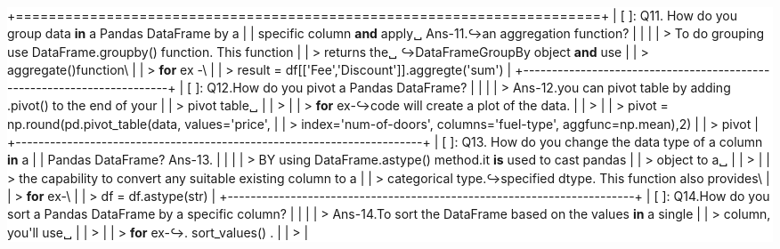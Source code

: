 +=======================================================================+
| \[ \]: Q11. How do you group data **in** a Pandas DataFrame by a      |
| specific column **and** apply␣ Ans-11.↪an aggregation function?       |
|                                                                       |
| > To do grouping use DataFrame.groupby() function. This function      |
| > returns the␣ ↪DataFrameGroupBy object **and** use                   |
| > aggregate()function\                                                |
| > **for** ex -\                                                       |
| > result = df\[\[\'Fee\',\'Discount\'\]\].aggregte(\'sum\')           |
+-----------------------------------------------------------------------+
| \[ \]: Q12.How do you pivot a Pandas DataFrame?                       |
|                                                                       |
| > Ans-12.you can pivot table by adding .pivot() to the end of your    |
| > pivot table␣                                                        |
| >                                                                     |
| > **for** ex-↪code will create a plot of the data.                    |
| >                                                                     |
| > pivot = np.round(pd.pivot_table(data, values=\'price\',             |
| > index=\'num-of-doors\', columns=\'fuel-type\', aggfunc=np.mean),2)  |
| > pivot                                                               |
+-----------------------------------------------------------------------+
| \[ \]: Q13. How do you change the data type of a column **in** a      |
| Pandas DataFrame? Ans-13.                                             |
|                                                                       |
| > BY using DataFrame.astype() method.it **is** used to cast pandas    |
| > object to a␣                                                        |
| >                                                                     |
| > the capability to convert any suitable existing column to a         |
| > categorical type.↪specified dtype. This function also provides\     |
| > **for** ex-\                                                        |
| > df = df.astype(str)                                                 |
+-----------------------------------------------------------------------+
| \[ \]: Q14.How do you sort a Pandas DataFrame by a specific column?   |
|                                                                       |
| > Ans-14.To sort the DataFrame based on the values **in** a single    |
| > column, you\'ll use␣                                                |
| >                                                                     |
| > **for** ex-↪. sort_values() .                                       |
| >                                                                     |